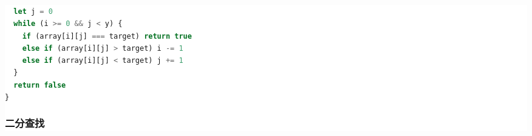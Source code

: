 ```js
  let j = 0
  while (i >= 0 && j < y) {
    if (array[i][j] === target) return true
    else if (array[i][j] > target) i -= 1
    else if (array[i][j] < target) j += 1
  }
  return false
}
```

### 二分查找
```js

```